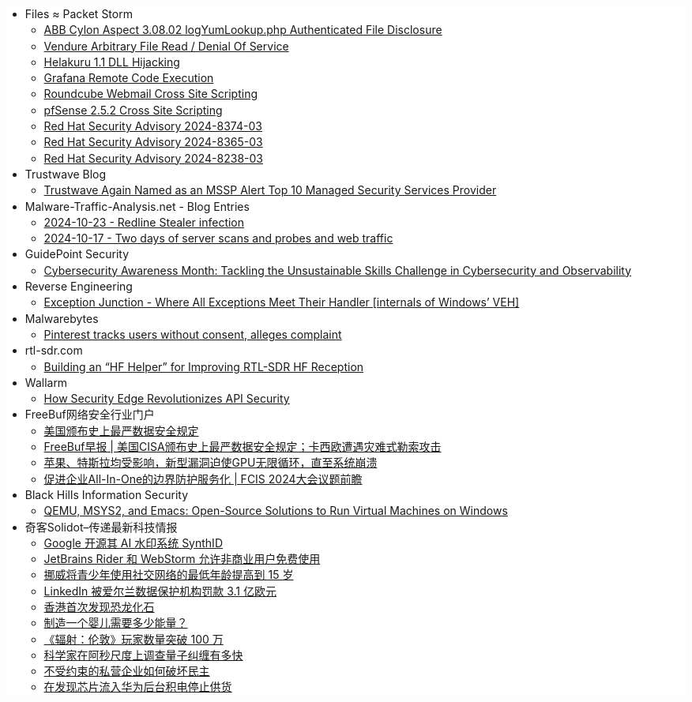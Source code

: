 - Files ≈ Packet Storm
  - [ABB Cylon Aspect 3.08.02 logYumLookup.php Authenticated File Disclosure](https://packetstormsecurity.com/files/182338/ZSL-2024-5849.txt)
  - [Vendure Arbitrary File Read / Denial Of Service](https://packetstormsecurity.com/files/182337/CVE-2024-48914-main.zip)
  - [Helakuru 1.1 DLL Hijacking](https://packetstormsecurity.com/files/182336/HelakuruV.1.1-DLLHijack-main.zip)
  - [Grafana Remote Code Execution](https://packetstormsecurity.com/files/182335/CVE-2024-9264-RCE-Exploit-main.zip)
  - [Roundcube Webmail Cross Site Scripting](https://packetstormsecurity.com/files/182334/CVE-2024-37383-POC-main.zip)
  - [pfSense 2.5.2 Cross Site Scripting](https://packetstormsecurity.com/files/182333/CVE-2024-46538-main.zip)
  - [Red Hat Security Advisory 2024-8374-03](https://packetstormsecurity.com/files/182332/RHSA-2024-8374-03.txt)
  - [Red Hat Security Advisory 2024-8365-03](https://packetstormsecurity.com/files/182331/RHSA-2024-8365-03.txt)
  - [Red Hat Security Advisory 2024-8238-03](https://packetstormsecurity.com/files/182330/RHSA-2024-8238-03.txt)
- Trustwave Blog
  - [Trustwave Again Named as an MSSP Alert Top 10 Managed Security Services Provider](https://www.trustwave.com/en-us/resources/blogs/trustwave-blog/trustwave-again-named-as-an-mssp-alert-top-10-managed-security-services-provider/)
- Malware-Traffic-Analysis.net - Blog Entries
  - [2024-10-23 - Redline Stealer infection](https://www.malware-traffic-analysis.net/2024/10/23/index.html)
  - [2024-10-17 - Two days of server scans and probes and web traffic](https://www.malware-traffic-analysis.net/2024/10/17/index.html)
- GuidePoint Security
  - [Cybersecurity Awareness Month: Tackling the Unsustainable Skills Challenge in Cybersecurity and Observability](https://www.guidepointsecurity.com/blog/cybersecurity-awareness-month-tackling-the-unsustainable-skills-challenge-in-cybersecurity-and-observability/)
- Reverse Engineering
  - [Exception Junction - Where All Exceptions Meet Their Handler [internals of Windows’ VEH]](https://www.reddit.com/r/ReverseEngineering/comments/1gbedsf/exception_junction_where_all_exceptions_meet/)
- Malwarebytes
  - [Pinterest tracks users without consent, alleges complaint](https://www.malwarebytes.com/blog/news/2024/10/pinterest-tracks-users-without-consent-alleges-complaint)
- rtl-sdr.com
  - [Building an “HF Helper” for Improving RTL-SDR HF Reception](https://www.rtl-sdr.com/building-an-hf-helper-for-improving-rtl-sdr-hf-reception/)
- Wallarm
  - [How Security Edge Revolutionizes API Security](https://lab.wallarm.com/how-security-edge-revolutionizes-api-security/)
- FreeBuf网络安全行业门户
  - [美国颁布史上最严数据安全规定](https://www.freebuf.com/news/413656.html)
  - [FreeBuf早报 | 美国CISA颁布史上最严数据安全规定；卡西欧遭遇灾难式勒索攻击](https://www.freebuf.com/news/413603.html)
  - [苹果、特斯拉均受影响，新型漏洞迫使GPU无限循环，直至系统崩溃](https://www.freebuf.com/news/413576.html)
  - [促进企业All-In-One的边界防护服务化 | FCIS 2024大会议题前瞻](https://www.freebuf.com/fevents/413563.html)
- Black Hills Information Security
  - [QEMU, MSYS2, and Emacs: Open-Source Solutions to Run Virtual Machines on Windows](https://www.blackhillsinfosec.com/qemu-msys2-and-emacs/)
- 奇客Solidot–传递最新科技情报
  - [Google 开源其 AI 水印系统 SynthID](https://www.solidot.org/story?sid=79585)
  - [JetBrains Rider 和 WebStorm 允许非商业用户免费使用](https://www.solidot.org/story?sid=79584)
  - [挪威将青少年使用社交网络的最低年龄提高到 15 岁](https://www.solidot.org/story?sid=79583)
  - [LinkedIn 被爱尔兰数据保护机构罚款 3.1 亿欧元](https://www.solidot.org/story?sid=79582)
  - [香港首次发现恐龙化石](https://www.solidot.org/story?sid=79581)
  - [制造一个婴儿需要多少能量？](https://www.solidot.org/story?sid=79580)
  - [《辐射：伦敦》玩家数量突破 100 万](https://www.solidot.org/story?sid=79579)
  - [科学家在阿秒尺度上调查量子纠缠有多快](https://www.solidot.org/story?sid=79578)
  - [不受约束的私营企业如何破坏民主](https://www.solidot.org/story?sid=79577)
  - [在发现芯片流入华为后台积电停止供货](https://www.solidot.org/story?sid=79576)